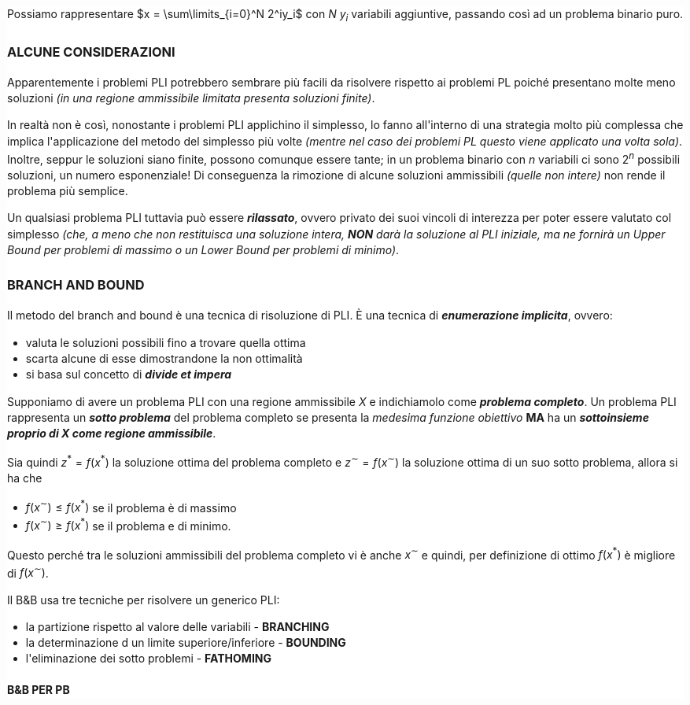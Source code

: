 Possiamo rappresentare $x = \sum\limits_{i=0}^N 2^iy_i$ con $N$ $y_i$ variabili aggiuntive, passando così ad un problema binario puro.



### ALCUNE CONSIDERAZIONI

Apparentemente i problemi PLI potrebbero sembrare più facili da risolvere rispetto ai problemi PL poiché presentano molte meno soluzioni *(in una regione ammissibile limitata presenta soluzioni finite)*.

In realtà non è così, nonostante i problemi PLI applichino il simplesso, lo fanno all'interno di una strategia molto più complessa che implica l'applicazione del metodo del simplesso più volte *(mentre nel caso dei problemi PL questo viene applicato una volta sola)*.
Inoltre, seppur le soluzioni siano finite, possono comunque essere tante; in un problema binario con $n$ variabili ci sono $2^n$ possibili soluzioni, un numero esponenziale!
Di conseguenza la rimozione di alcune soluzioni ammissibili *(quelle non intere)* non rende il problema più semplice.

Un qualsiasi problema PLI tuttavia può essere ***rilassato***, ovvero privato dei suoi vincoli di interezza per poter essere valutato col simplesso *(che, a meno che non restituisca una soluzione intera, **NON** darà la soluzione al PLI iniziale, ma ne fornirà un Upper Bound per problemi di massimo o un Lower Bound per problemi di minimo)*.

<div style="page-break-after: always;"></div>

### BRANCH AND BOUND

Il metodo del branch and bound è una tecnica di risoluzione di PLI.
È una tecnica di ***enumerazione implicita***, ovvero:

- valuta le soluzioni possibili fino a trovare quella ottima
- scarta alcune di esse dimostrandone la non ottimalità
- si basa sul concetto di ***divide et impera***

Supponiamo di avere un problema PLI  con una regione ammissibile $X$ e indichiamolo come ***problema completo***.
Un problema PLI rappresenta un ***sotto problema*** del problema completo se presenta la *medesima funzione obiettivo* **MA** ha un ***sottoinsieme proprio di X come regione ammissibile***.

Sia quindi $z^* = f(x^*)$ la soluzione ottima del problema completo e $z^{\sim} = f(x^{\sim})$ la soluzione ottima di un suo sotto problema, allora si ha che
- $f(x^{\sim}) \leq f(x^*)$ se il problema è di massimo
- $f(x^{\sim}) \geq f(x^*)$ se il problema e di minimo.

Questo perché tra le soluzioni ammissibili del problema completo vi è anche $x^{\sim}$ e quindi, per definizione di ottimo $f(x^*)$ è migliore di $f(x^{\sim})$.

Il B&B usa tre tecniche per risolvere un generico PLI:

- la partizione rispetto al valore delle variabili - **BRANCHING**
- la determinazione d un limite superiore/inferiore - **BOUNDING**
- l'eliminazione dei sotto problemi - **FATHOMING**



#### B&B PER PB
